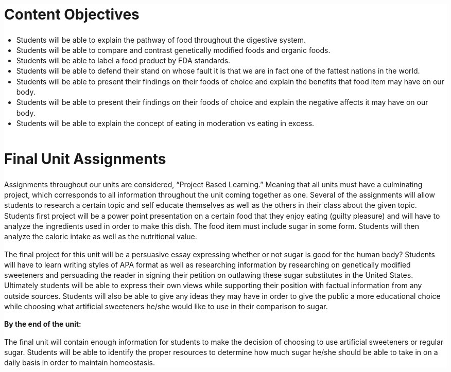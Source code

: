  </blockquote>
 <h1>
  Content Objectives
 </h1>
 <ul>
  <li>
   Students will be able to explain the pathway of food throughout the digestive system.
  </li>
  <li>
   Students will be able to compare and contrast genetically modified foods and organic foods.
  </li>
  <li>
   Students will be able to label a food product by FDA standards.
  </li>
  <li>
   Students will be able to defend their stand on whose fault it is that we are in fact one of the fattest nations in the world.
  </li>
  <li>
   Students will be able to present their findings on their foods of choice and explain the benefits that food item may have on our body.
  </li>
  <li>
   Students will be able to present their findings on their foods of choice and explain the negative affects it may have on our body.
  </li>
  <li>
   Students will be able to explain the concept of eating in moderation vs eating in excess.
  </li>
 </ul>
 <h1>
  Final Unit Assignments
 </h1>
 <p>
  Assignments throughout our units are considered, “Project Based Learning.” Meaning that all units must have a culminating project, which corresponds to all information throughout the unit coming together as one. Several of the assignments will allow students to research a certain topic and self educate themselves as well as the others in their class about the given topic. Students first project will be a power point presentation on a certain food that they enjoy eating (guilty pleasure) and will have to analyze the ingredients used in order to make this dish. The food item must include sugar in some form. Students will then analyze the caloric intake as well as the nutritional value.
 </p>
 <p>
  The final project for this unit will be a persuasive essay expressing whether or not sugar is good for the human body? Students will have to learn writing styles of APA format as well as researching information by researching on genetically modified sweeteners and persuading the reader in signing their petition on outlawing these sugar substitutes in the United States. Ultimately students will be able to express their own views while supporting their position with factual information from any outside sources. Students will also be able to give any ideas they may have in order to give the public a more educational choice while choosing what artificial sweeteners he/she would like to use in their comparison to sugar.
 </p>
 <p>
  <strong>
   By the end of the unit:
  </strong>
 </p>
 <p>
  The final unit will contain enough information for students to make the decision of choosing to use artificial sweeteners or regular sugar. Students will be able to identify the proper resources to determine how much sugar he/she should be able to take in on a daily basis in order to maintain homeostasis.
 </p>
 <h1>